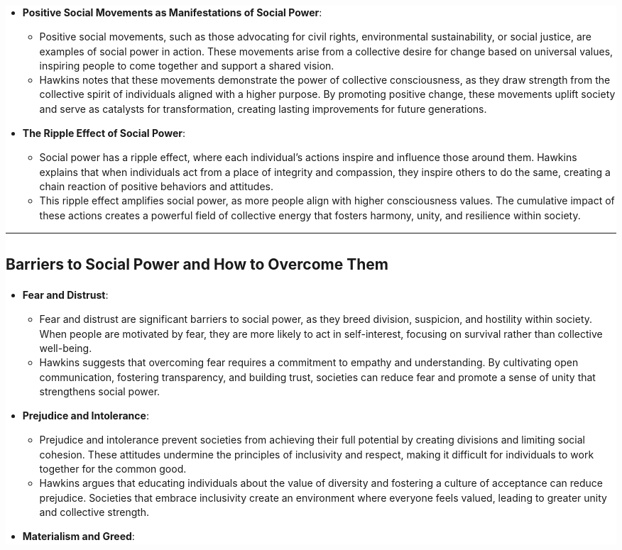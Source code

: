    - **Positive Social Movements as Manifestations of Social Power**:
     - Positive social movements, such as those advocating for civil rights, environmental sustainability, or social justice, are examples of social power in action. These movements arise from a collective desire for change based on universal values, inspiring people to come together and support a shared vision.
     - Hawkins notes that these movements demonstrate the power of collective consciousness, as they draw strength from the collective spirit of individuals aligned with a higher purpose. By promoting positive change, these movements uplift society and serve as catalysts for transformation, creating lasting improvements for future generations.

   - **The Ripple Effect of Social Power**:
     - Social power has a ripple effect, where each individual’s actions inspire and influence those around them. Hawkins explains that when individuals act from a place of integrity and compassion, they inspire others to do the same, creating a chain reaction of positive behaviors and attitudes.
     - This ripple effect amplifies social power, as more people align with higher consciousness values. The cumulative impact of these actions creates a powerful field of collective energy that fosters harmony, unity, and resilience within society.

---

## **Barriers to Social Power and How to Overcome Them**

   - **Fear and Distrust**:
     - Fear and distrust are significant barriers to social power, as they breed division, suspicion, and hostility within society. When people are motivated by fear, they are more likely to act in self-interest, focusing on survival rather than collective well-being.
     - Hawkins suggests that overcoming fear requires a commitment to empathy and understanding. By cultivating open communication, fostering transparency, and building trust, societies can reduce fear and promote a sense of unity that strengthens social power.

   - **Prejudice and Intolerance**:
     - Prejudice and intolerance prevent societies from achieving their full potential by creating divisions and limiting social cohesion. These attitudes undermine the principles of inclusivity and respect, making it difficult for individuals to work together for the common good.
     - Hawkins argues that educating individuals about the value of diversity and fostering a culture of acceptance can reduce prejudice. Societies that embrace inclusivity create an environment where everyone feels valued, leading to greater unity and collective strength.

   - **Materialism and Greed**:
